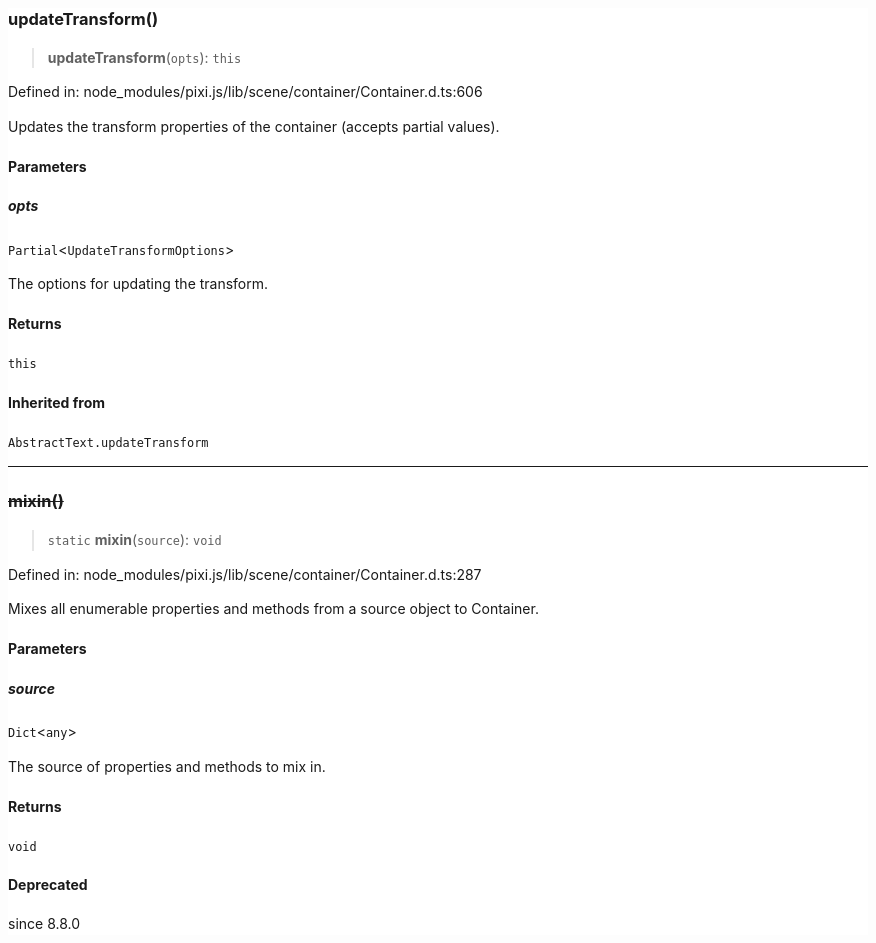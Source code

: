 ### updateTransform()

> **updateTransform**(`opts`): `this`

Defined in: node\_modules/pixi.js/lib/scene/container/Container.d.ts:606

Updates the transform properties of the container (accepts partial values).

#### Parameters

##### opts

`Partial`\<`UpdateTransformOptions`\>

The options for updating the transform.

#### Returns

`this`

#### Inherited from

`AbstractText.updateTransform`

***

### ~~mixin()~~

> `static` **mixin**(`source`): `void`

Defined in: node\_modules/pixi.js/lib/scene/container/Container.d.ts:287

Mixes all enumerable properties and methods from a source object to Container.

#### Parameters

##### source

`Dict`\<`any`\>

The source of properties and methods to mix in.

#### Returns

`void`

#### Deprecated

since 8.8.0
